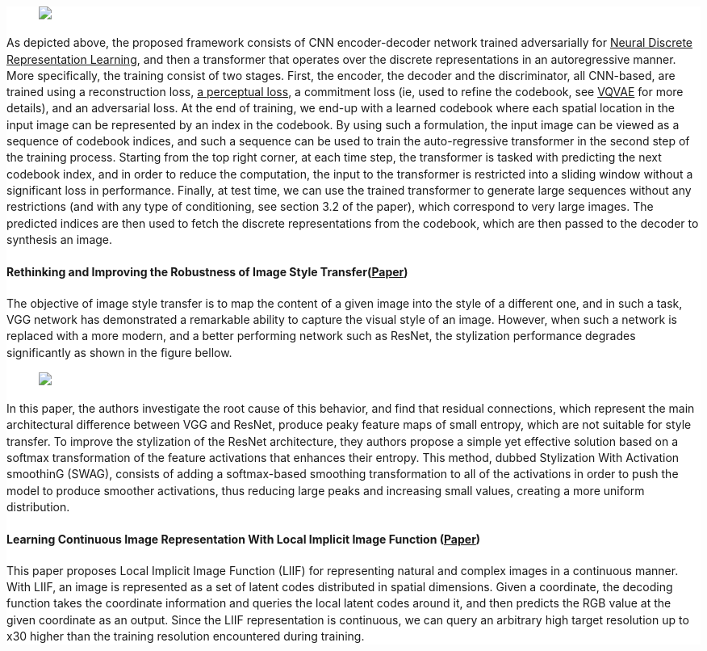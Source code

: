 <figure style="width: 90%" class="align-center">
  <img src="{{ 'images/CVPR21/18.png' | absolute_url }}">
</figure>

As depicted above, the proposed framework consists of CNN encoder-decoder network trained adversarially for [Neural Discrete Representation Learning](https://arxiv.org/abs/1711.00937), and then a transformer that operates over the discrete representations in an autoregressive manner. More specifically, the training consist of two stages. First, the encoder, the decoder and the discriminator, all CNN-based, are trained using a reconstruction loss, [a perceptual loss](https://arxiv.org/abs/1801.03924), a commitment loss (ie, used to refine the codebook, see [VQVAE](https://arxiv.org/abs/1711.00937) for more details), and an adversarial loss. At the end of training, we end-up with a learned codebook where each spatial location in the input image can be represented by an index in the codebook. By using such a formulation, the input image can be viewed as a sequence of codebook indices, and such a sequence can be used to train the auto-regressive transformer in the second step of the training process. Starting from the top right corner, at each time step, the transformer is tasked with predicting the next codebook index, and in order to reduce the computation, the input to the transformer is restricted into a sliding window without a significant loss in performance. Finally, at test time, we can use the trained transformer to generate large sequences without any restrictions (and with any type of conditioning, see section 3.2 of the paper), which correspond to very large images. The predicted indices are then used to fetch the discrete representations from the codebook, which are then passed to the decoder to synthesis an image.

#### Rethinking and Improving the Robustness of Image Style Transfer([Paper](https://arxiv.org/abs/2104.05623))

The objective of image style transfer is to map the content of a given image into the style of a different one, and in such a task, VGG network has demonstrated 
a remarkable ability to capture the visual style of an image. However, when such a network is replaced with a more modern, and a better performing network such as
ResNet, the stylization performance degrades significantly as shown in the figure bellow.

<figure style="width: 50%" class="align-center">
  <img src="{{ 'images/CVPR21/19.png' | absolute_url }}">
</figure>

In this paper, the authors investigate the root cause of this behavior, and find that residual connections, which represent the main architectural difference between VGG and ResNet, produce peaky feature maps of small entropy, which are not suitable for style transfer. To improve the stylization of the ResNet architecture, they authors propose a simple yet effective solution based on a softmax transformation of the feature activations that enhances their entropy. This method, dubbed Stylization With Activation smoothinG (SWAG), consists of adding a softmax-based smoothing transformation to all of the activations in order to push the model to produce smoother activations, thus reducing large peaks and increasing small values, creating a more uniform distribution.

#### Learning Continuous Image Representation With Local Implicit Image Function ([Paper](https://arxiv.org/abs/2012.09161))

This paper proposes Local Implicit Image Function (LIIF) for representing natural and complex images in a continuous manner. With LIIF, an image is represented as a set of latent codes distributed in spatial dimensions. Given a coordinate, the decoding function takes the coordinate information and queries the local latent codes around it, and 
then predicts the RGB value at the given coordinate as an output. Since the LIIF representation is continuous, we can query an arbitrary high target resolution up to x30 higher than the training resolution encountered during training. 
